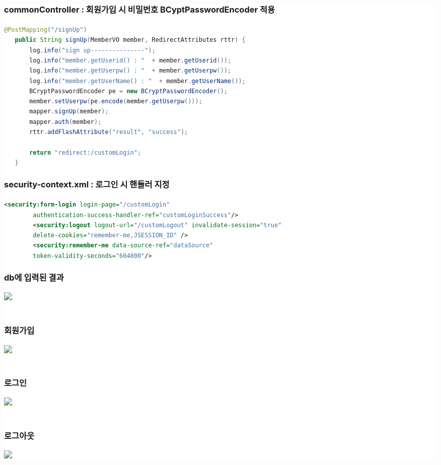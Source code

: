 ### commonController : 회원가입 시 비밀번호 BCyptPasswordEncoder 적용
 ~~~java
 @PostMapping("/signUp")
	public String signUp(MemberVO member, RedirectAttributes rttr) {
		log.info("sign up---------------");
		log.info("member.getUserid() : "  + member.getUserid());
		log.info("member.getUserpw() : "  + member.getUserpw());
		log.info("member.getUserName() : "  + member.getUserName());
		BCryptPasswordEncoder pe = new BCryptPasswordEncoder();
		member.setUserpw(pe.encode(member.getUserpw()));
		mapper.signUp(member);
		mapper.auth(member);
		rttr.addFlashAttribute("result", "success");
		
		return "redirect:/customLogin";
	}
 ~~~

### security-context.xml : 로그인 시 핸들러 지정
~~~xml
<security:form-login login-page="/customLogin"
		authentication-success-handler-ref="customLoginSuccess"/>
		<security:logout logout-url="/customLogout" invalidate-session="true"
		delete-cookies="remember-me,JSESSION_ID" />
		<security:remember-me data-source-ref="dataSource" 
		token-validity-seconds="604800"/>
 ~~~
 
 ### db에 입력된 결과
 <div>
  <img src="https://user-images.githubusercontent.com/19407579/69789643-4c731100-1204-11ea-9a7e-d6810b19f202.PNG">
</div>
<br>

### 회원가입
<div>
  <img src="https://user-images.githubusercontent.com/19407579/69789626-44b36c80-1204-11ea-94ac-d53cf39954ff.gif">
</div>
<br>

### 로그인
<div>
  <img src="https://user-images.githubusercontent.com/19407579/69789630-4715c680-1204-11ea-8631-d50bd3f51808.gif">
</div>
<br>

### 로그아웃
<div>
  <img src="https://user-images.githubusercontent.com/19407579/69789640-4aa94d80-1204-11ea-9555-73fe04166569.gif">
</div>
